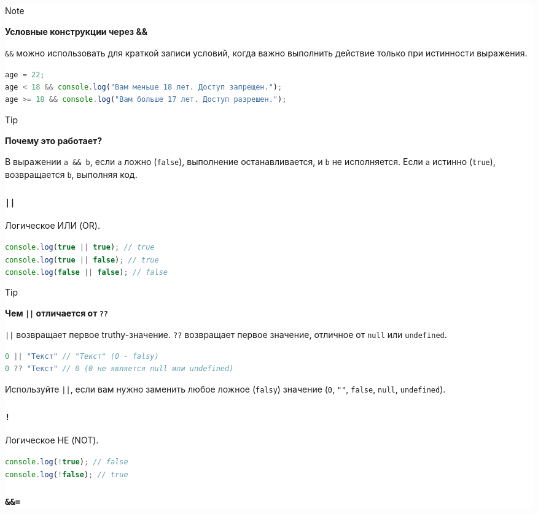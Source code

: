 > [!NOTE]
> 
> **Условные конструкции через &&**
> 
> `&&` можно использовать для краткой записи условий, когда важно выполнить действие только при истинности выражения.
> 
> ```js
> age = 22;
> age < 18 && console.log("Вам меньше 18 лет. Доступ запрещен.");
> age >= 18 && console.log("Вам больше 17 лет. Доступ разрешен.");
> ```

> [!TIP]
> 
> **Почему это работает?**
> 
> В выражении `a && b`, если `a` ложно (`false`), выполнение останавливается, и `b` не исполняется. Если `a` истинно (`true`), возвращается `b`, выполняя код.

### `||`

Логическое ИЛИ (OR).

```js
console.log(true || true); // true
console.log(true || false); // true
console.log(false || false); // false
```

> [!TIP]
> 
> **Чем `||` отличается от `??`**
> 
> `||` возвращает первое truthy-значение.
> `??` возвращает первое значение, отличное от `null` или `undefined`.
> ```js
> 0 || "Текст" // "Текст" (0 - falsy)
> 0 ?? "Текст" // 0 (0 не является null или undefined)
> ```
> Используйте `||`, если вам нужно заменить любое ложное (`falsy`) значение (`0`, `""`, `false`, `null`, `undefined`).

### `!`

Логическое НЕ (NOT).

```js
console.log(!true); // false
console.log(!false); // true
```

### `&&=`
